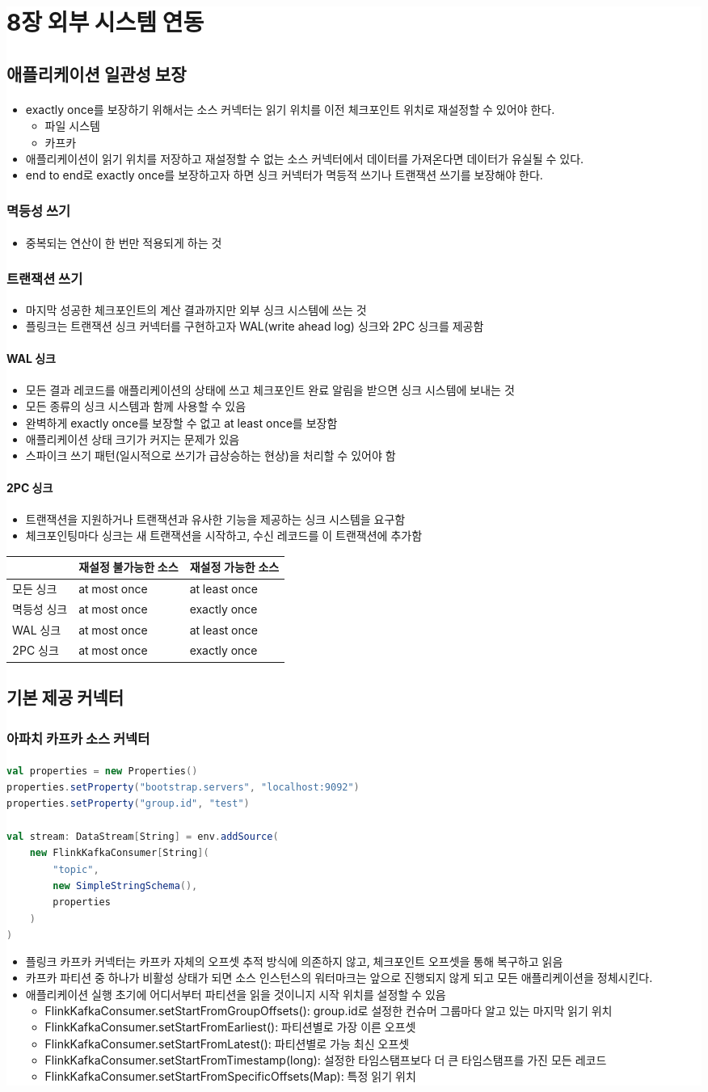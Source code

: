 # 8장 외부 시스템 연동
## 애플리케이션 일관성 보장
* exactly once를 보장하기 위해서는 소스 커넥터는 읽기 위치를 이전 체크포인트 위치로 재설정할 수 있어야 한다.
  * 파일 시스템
  * 카프카
* 애플리케이션이 읽기 위치를 저장하고 재설정할 수 없는 소스 커넥터에서 데이터를 가져온다면 데이터가 유실될 수 있다.
* end to end로 exactly once를 보장하고자 하면 싱크 커넥터가 멱등적 쓰기나 트랜잭션 쓰기를 보장해야 한다.

### 멱등성 쓰기
* 중복되는 연산이 한 번만 적용되게 하는 것

### 트랜잭션 쓰기
* 마지막 성공한 체크포인트의 계산 결과까지만 외부 싱크 시스템에 쓰는 것
* 플링크는 트랜잭션 싱크 커넥터를 구현하고자 WAL(write ahead log) 싱크와 2PC 싱크를 제공함
#### WAL 싱크
* 모든 결과 레코드를 애플리케이션의 상태에 쓰고 체크포인트 완료 알림을 받으면 싱크 시스템에 보내는 것 
* 모든 종류의 싱크 시스템과 함께 사용할 수 있음
* 완벽하게 exactly once를 보장할 수 없고 at least once를 보장함
* 애플리케이션 상태 크기가 커지는 문제가 있음
* 스파이크 쓰기 패턴(일시적으로 쓰기가 급상승하는 현상)을 처리할 수 있어야 함
#### 2PC 싱크
* 트랜잭션을 지원하거나 트랜잭션과 유사한 기능을 제공하는 싱크 시스템을 요구함
* 체크포인팅마다 싱크는 새 트랜잭션을 시작하고, 수신 레코드를 이 트랜잭션에 추가함

|        | 재설정 불가능한 소스  | 재설정 가능한 소스    |
|--------|--------------|---------------|
| 모든 싱크  | at most once | at least once |
| 멱등성 싱크 | at most once | exactly once  |
| WAL 싱크 | at most once | at least once |
| 2PC 싱크 | at most once | exactly once  |

## 기본 제공 커넥터
### 아파치 카프카 소스 커넥터
```scala
val properties = new Properties()
properties.setProperty("bootstrap.servers", "localhost:9092")
properties.setProperty("group.id", "test")

val stream: DataStream[String] = env.addSource(
    new FlinkKafkaConsumer[String](
        "topic",
        new SimpleStringSchema(),
        properties
    )
)
```
* 플링크 카프카 커넥터는 카프카 자체의 오프셋 추적 방식에 의존하지 않고, 체크포인트 오프셋을 통해 복구하고 읽음
* 카프카 파티션 중 하나가 비활성 상태가 되면 소스 인스턴스의 워터마크는 앞으로 진행되지 않게 되고 모든 애플리케이션을 정체시킨다.
* 애플리케이션 실행 초기에 어디서부터 파티션을 읽을 것이니지 시작 위치를 설정할 수 있음
  * FlinkKafkaConsumer.setStartFromGroupOffsets(): group.id로 설정한 컨슈머 그룹마다 알고 있는 마지막 읽기 위치
  * FlinkKafkaConsumer.setStartFromEarliest(): 파티션별로 가장 이른 오프셋
  * FlinkKafkaConsumer.setStartFromLatest(): 파티션별로 가능 최신 오프셋
  * FlinkKafkaConsumer.setStartFromTimestamp(long): 설정한 타임스탬프보다 더 큰 타임스탬프를 가진 모든 레코드
  * FlinkKafkaConsumer.setStartFromSpecificOffsets(Map): 특정 읽기 위치
